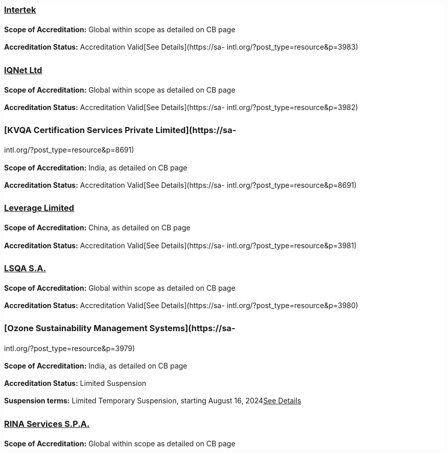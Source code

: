 ### [Intertek](https://sa-intl.org/?post_type=resource&p=3983)

**Scope of Accreditation:**  Global within scope as detailed on CB page

**Accreditation Status:**  Accreditation Valid[See Details](https://sa-
intl.org/?post_type=resource&p=3983)

### [IQNet Ltd](https://sa-intl.org/?post_type=resource&p=3982)

**Scope of Accreditation:**  Global within scope as detailed on CB page

**Accreditation Status:**  Accreditation Valid[See Details](https://sa-
intl.org/?post_type=resource&p=3982)

### [KVQA Certification Services Private Limited](https://sa-
intl.org/?post_type=resource&p=8691)

**Scope of Accreditation:**  India, as detailed on CB page

**Accreditation Status:**  Accreditation Valid[See Details](https://sa-
intl.org/?post_type=resource&p=8691)

### [Leverage Limited](https://sa-intl.org/?post_type=resource&p=3981)

**Scope of Accreditation:**  China, as detailed on CB page

**Accreditation Status:**  Accreditation Valid[See Details](https://sa-
intl.org/?post_type=resource&p=3981)

### [LSQA S.A.](https://sa-intl.org/?post_type=resource&p=3980)

**Scope of Accreditation:**  Global within scope as detailed on CB page

**Accreditation Status:**  Accreditation Valid[See Details](https://sa-
intl.org/?post_type=resource&p=3980)

### [Ozone Sustainability Management Systems](https://sa-
intl.org/?post_type=resource&p=3979)

**Scope of Accreditation:**  India, as detailed on CB page

**Accreditation Status:**  Limited Suspension

**Suspension terms:**  Limited Temporary Suspension, starting August 16,
2024[See Details](https://sa-intl.org/?post_type=resource&p=3979)

### [RINA Services S.P.A.](https://sa-intl.org/?post_type=resource&p=3978)

**Scope of Accreditation:**  Global within scope as detailed on CB page
